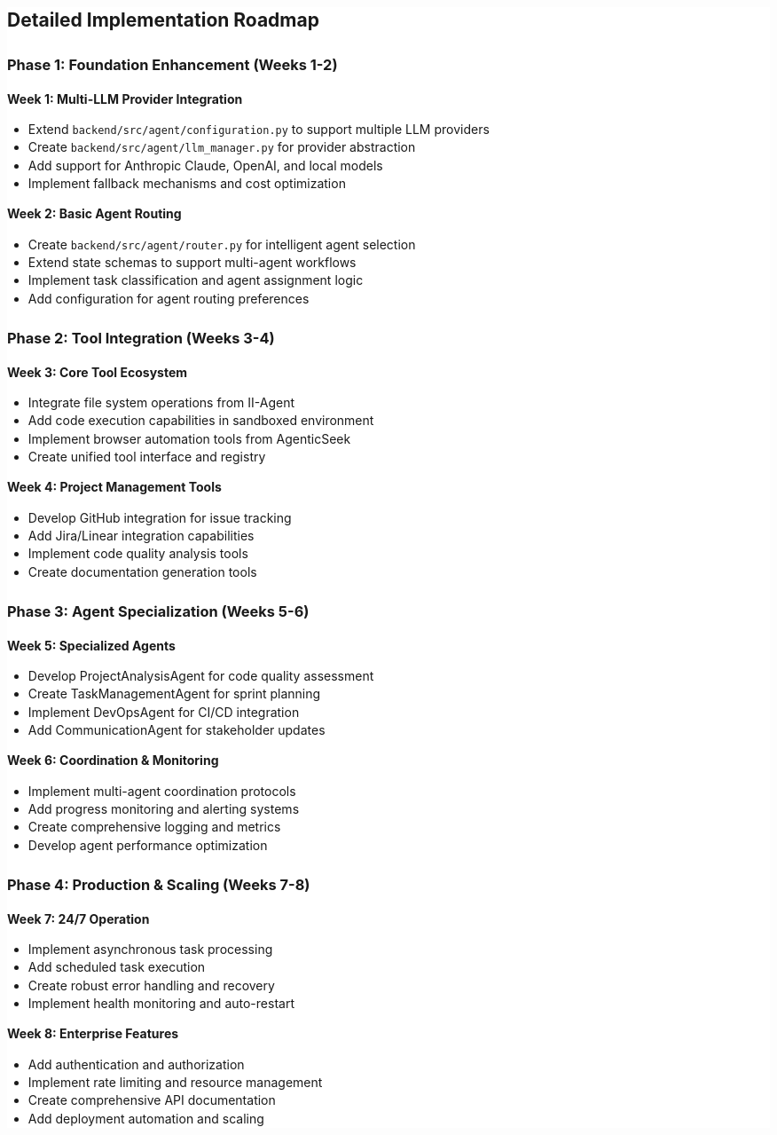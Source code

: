 ## Detailed Implementation Roadmap

### Phase 1: Foundation Enhancement (Weeks 1-2)

**Week 1: Multi-LLM Provider Integration**
- Extend `backend/src/agent/configuration.py` to support multiple LLM providers
- Create `backend/src/agent/llm_manager.py` for provider abstraction
- Add support for Anthropic Claude, OpenAI, and local models
- Implement fallback mechanisms and cost optimization

**Week 2: Basic Agent Routing**
- Create `backend/src/agent/router.py` for intelligent agent selection
- Extend state schemas to support multi-agent workflows
- Implement task classification and agent assignment logic
- Add configuration for agent routing preferences

### Phase 2: Tool Integration (Weeks 3-4)

**Week 3: Core Tool Ecosystem**
- Integrate file system operations from II-Agent
- Add code execution capabilities in sandboxed environment
- Implement browser automation tools from AgenticSeek
- Create unified tool interface and registry

**Week 4: Project Management Tools**
- Develop GitHub integration for issue tracking
- Add Jira/Linear integration capabilities
- Implement code quality analysis tools
- Create documentation generation tools

### Phase 3: Agent Specialization (Weeks 5-6)

**Week 5: Specialized Agents**
- Develop ProjectAnalysisAgent for code quality assessment
- Create TaskManagementAgent for sprint planning
- Implement DevOpsAgent for CI/CD integration
- Add CommunicationAgent for stakeholder updates

**Week 6: Coordination & Monitoring**
- Implement multi-agent coordination protocols
- Add progress monitoring and alerting systems
- Create comprehensive logging and metrics
- Develop agent performance optimization

### Phase 4: Production & Scaling (Weeks 7-8)

**Week 7: 24/7 Operation**
- Implement asynchronous task processing
- Add scheduled task execution
- Create robust error handling and recovery
- Implement health monitoring and auto-restart

**Week 8: Enterprise Features**
- Add authentication and authorization
- Implement rate limiting and resource management
- Create comprehensive API documentation
- Add deployment automation and scaling
